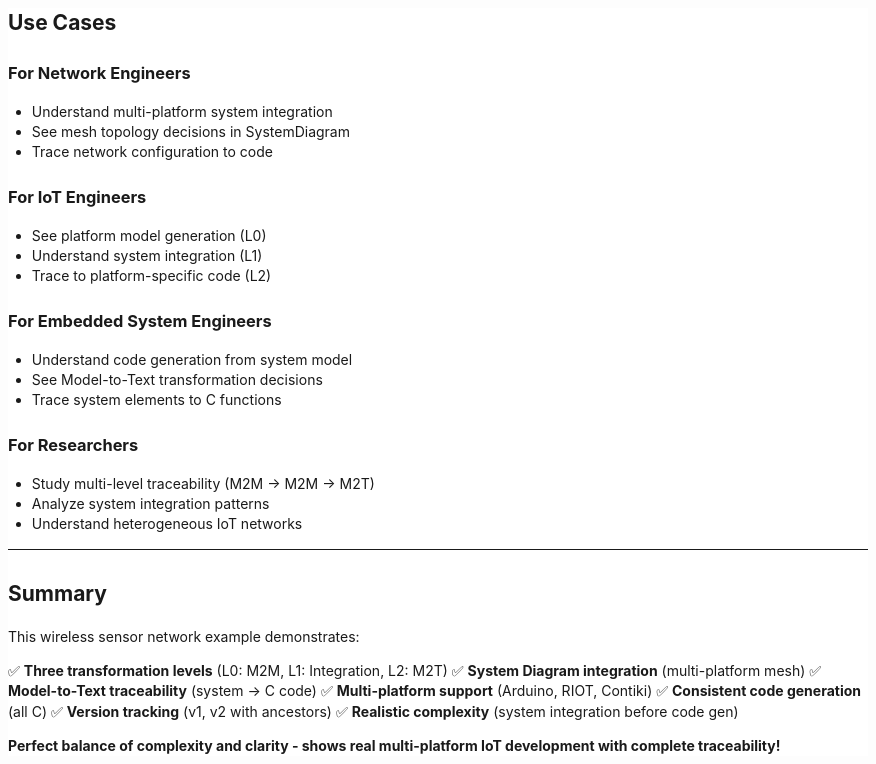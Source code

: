 
## Use Cases

### For Network Engineers
- Understand multi-platform system integration
- See mesh topology decisions in SystemDiagram
- Trace network configuration to code

### For IoT Engineers
- See platform model generation (L0)
- Understand system integration (L1)
- Trace to platform-specific code (L2)

### For Embedded System Engineers
- Understand code generation from system model
- See Model-to-Text transformation decisions
- Trace system elements to C functions

### For Researchers
- Study multi-level traceability (M2M → M2M → M2T)
- Analyze system integration patterns
- Understand heterogeneous IoT networks

---

## Summary

This wireless sensor network example demonstrates:

✅ **Three transformation levels** (L0: M2M, L1: Integration, L2: M2T)
✅ **System Diagram integration** (multi-platform mesh)
✅ **Model-to-Text traceability** (system → C code)
✅ **Multi-platform support** (Arduino, RIOT, Contiki)
✅ **Consistent code generation** (all C)
✅ **Version tracking** (v1, v2 with ancestors)
✅ **Realistic complexity** (system integration before code gen)

**Perfect balance of complexity and clarity - shows real multi-platform IoT development with complete traceability!**
